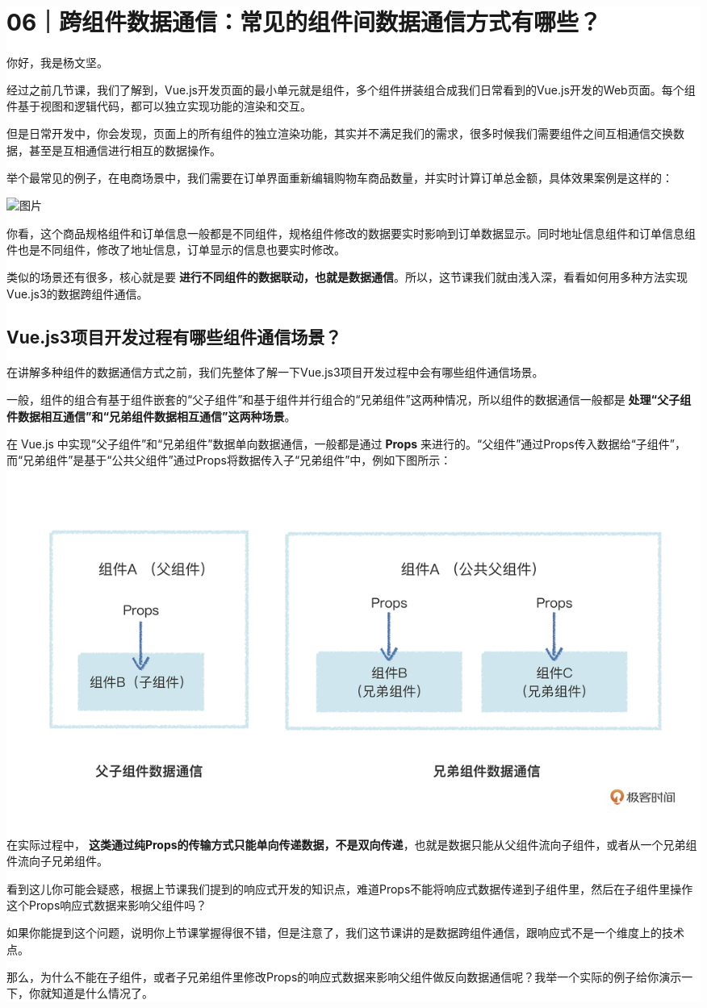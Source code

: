 # 06｜跨组件数据通信：常见的组件间数据通信方式有哪些？
你好，我是杨文坚。

经过之前几节课，我们了解到，Vue.js开发页面的最小单元就是组件，多个组件拼装组合成我们日常看到的Vue.js开发的Web页面。每个组件基于视图和逻辑代码，都可以独立实现功能的渲染和交互。

但是日常开发中，你会发现，页面上的所有组件的独立渲染功能，其实并不满足我们的需求，很多时候我们需要组件之间互相通信交换数据，甚至是互相通信进行相互的数据操作。

举个最常见的例子，在电商场景中，我们需要在订单界面重新编辑购物车商品数量，并实时计算订单总金额，具体效果案例是这样的：

![图片](images/609407/78d41eed8f6431544355c9569dbec12d.gif)

你看，这个商品规格组件和订单信息一般都是不同组件，规格组件修改的数据要实时影响到订单数据显示。同时地址信息组件和订单信息组件也是不同组件，修改了地址信息，订单显示的信息也要实时修改。

类似的场景还有很多，核心就是要 **进行不同组件的数据联动，也就是数据通信**。所以，这节课我们就由浅入深，看看如何用多种方法实现Vue.js3的数据跨组件通信。

## Vue.js3项目开发过程有哪些组件通信场景？

在讲解多种组件的数据通信方式之前，我们先整体了解一下Vue.js3项目开发过程中会有哪些组件通信场景。

一般，组件的组合有基于组件嵌套的“父子组件”和基于组件并行组合的“兄弟组件”这两种情况，所以组件的数据通信一般都是 **处理“父子组件数据相互通信”和“兄弟组件数据相互通信”这两种场景**。

在 Vue.js 中实现“父子组件”和“兄弟组件”数据单向数据通信，一般都是通过 **Props** 来进行的。“父组件”通过Props传入数据给“子组件”，而“兄弟组件”是基于“公共父组件”通过Props将数据传入子“兄弟组件”中，例如下图所示：

![](images/609407/43487942ff178bfbf4feda5f4ce3b18f.jpg)

在实际过程中， **这类通过纯Props的传输方式只能单向传递数据，不是双向传递**，也就是数据只能从父组件流向子组件，或者从一个兄弟组件流向子兄弟组件。

看到这儿你可能会疑惑，根据上节课我们提到的响应式开发的知识点，难道Props不能将响应式数据传递到子组件里，然后在子组件里操作这个Props响应式数据来影响父组件吗？

如果你能提到这个问题，说明你上节课掌握得很不错，但是注意了，我们这节课讲的是数据跨组件通信，跟响应式不是一个维度上的技术点。

那么，为什么不能在子组件，或者子兄弟组件里修改Props的响应式数据来影响父组件做反向数据通信呢？我举一个实际的例子给你演示一下，你就知道是什么情况了。
